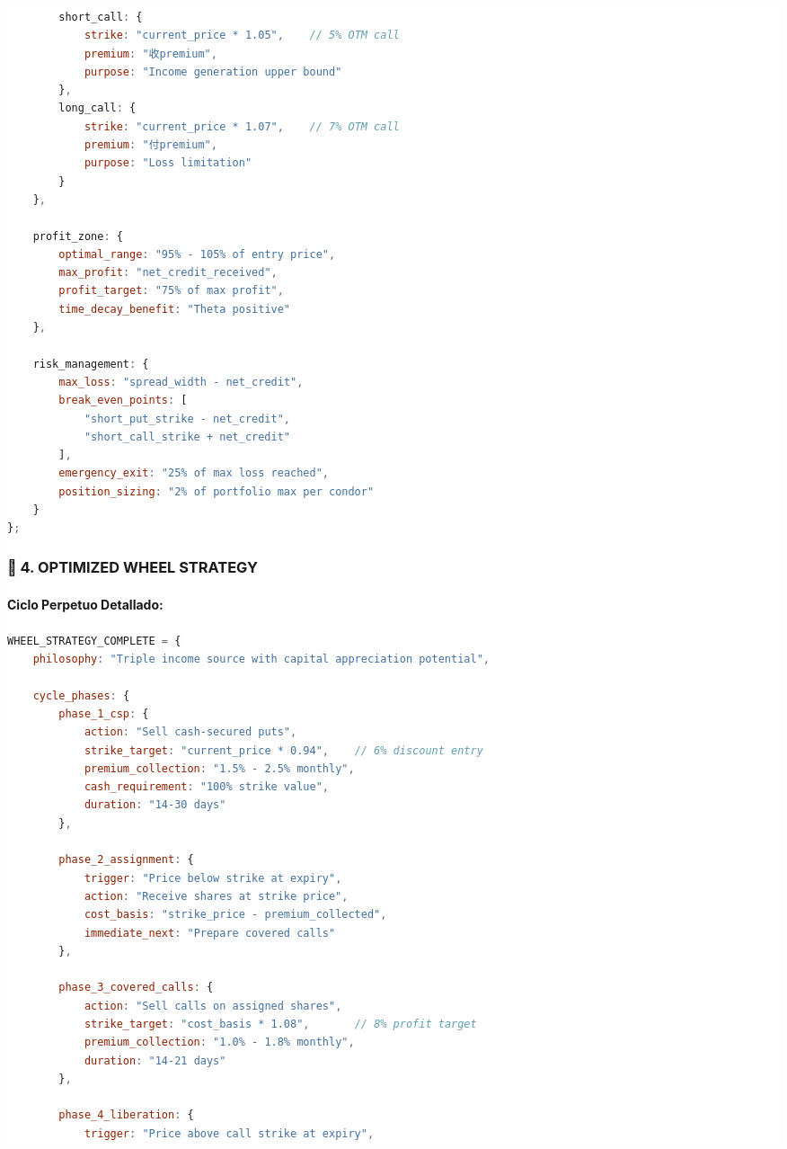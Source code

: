 ```javascript
        short_call: {
            strike: "current_price * 1.05",    // 5% OTM call
            premium: "收premium", 
            purpose: "Income generation upper bound"
        },
        long_call: {
            strike: "current_price * 1.07",    // 7% OTM call
            premium: "付premium",
            purpose: "Loss limitation"
        }
    },
    
    profit_zone: {
        optimal_range: "95% - 105% of entry price",
        max_profit: "net_credit_received",
        profit_target: "75% of max profit",
        time_decay_benefit: "Theta positive"
    },
    
    risk_management: {
        max_loss: "spread_width - net_credit",
        break_even_points: [
            "short_put_strike - net_credit",
            "short_call_strike + net_credit"
        ],
        emergency_exit: "25% of max loss reached",
        position_sizing: "2% of portfolio max per condor"
    }
};
```

### **🎯 4. OPTIMIZED WHEEL STRATEGY**

#### **Ciclo Perpetuo Detallado:**
```javascript
WHEEL_STRATEGY_COMPLETE = {
    philosophy: "Triple income source with capital appreciation potential",
    
    cycle_phases: {
        phase_1_csp: {
            action: "Sell cash-secured puts",
            strike_target: "current_price * 0.94",    // 6% discount entry
            premium_collection: "1.5% - 2.5% monthly",
            cash_requirement: "100% strike value",
            duration: "14-30 days"
        },
        
        phase_2_assignment: {
            trigger: "Price below strike at expiry",
            action: "Receive shares at strike price", 
            cost_basis: "strike_price - premium_collected",
            immediate_next: "Prepare covered calls"
        },
        
        phase_3_covered_calls: {
            action: "Sell calls on assigned shares",
            strike_target: "cost_basis * 1.08",       // 8% profit target
            premium_collection: "1.0% - 1.8% monthly",
            duration: "14-21 days"
        },
        
        phase_4_liberation: {
            trigger: "Price above call strike at expiry",
```